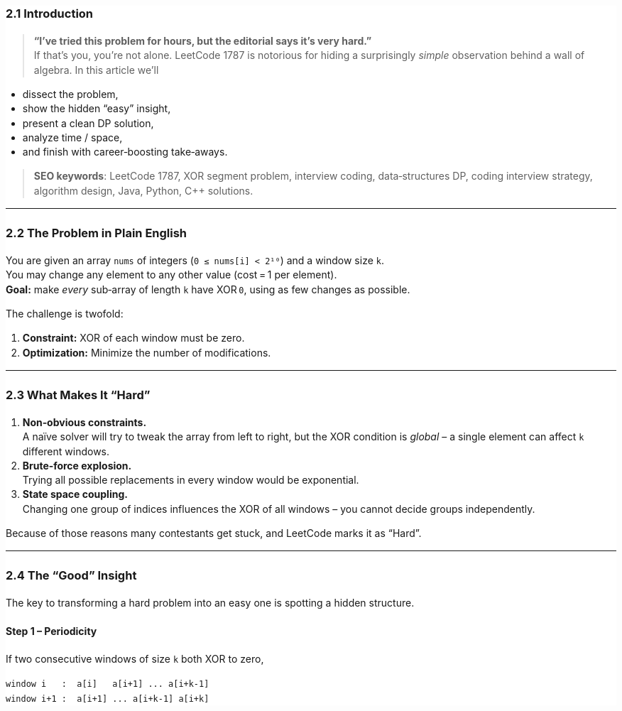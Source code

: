 
### 2.1 Introduction

> **“I’ve tried this problem for hours, but the editorial says it’s very hard.”**  
> If that’s you, you’re not alone. LeetCode 1787 is notorious for hiding a surprisingly *simple* observation behind a wall of algebra. In this article we’ll

* dissect the problem,
* show the hidden “easy” insight,
* present a clean DP solution,
* analyze time / space,
* and finish with career‑boosting take‑aways.

> **SEO keywords**: LeetCode 1787, XOR segment problem, interview coding, data‑structures DP, coding interview strategy, algorithm design, Java, Python, C++ solutions.

---

### 2.2 The Problem in Plain English

You are given an array `nums` of integers (`0 ≤ nums[i] < 2¹⁰`) and a window size `k`.  
You may change any element to any other value (cost = 1 per element).  
**Goal:** make *every* sub‑array of length `k` have XOR `0`, using as few changes as possible.

The challenge is twofold:

1. **Constraint:** XOR of each window must be zero.  
2. **Optimization:** Minimize the number of modifications.

---

### 2.3 What Makes It “Hard”

1. **Non‑obvious constraints.**  
   A naïve solver will try to tweak the array from left to right, but the XOR condition is *global* – a single element can affect `k` different windows.
2. **Brute‑force explosion.**  
   Trying all possible replacements in every window would be exponential.
3. **State space coupling.**  
   Changing one group of indices influences the XOR of all windows – you cannot decide groups independently.

Because of those reasons many contestants get stuck, and LeetCode marks it as “Hard”.

---

### 2.4 The “Good” Insight

The key to transforming a hard problem into an easy one is spotting a hidden structure.

#### Step 1 – Periodicity

If two consecutive windows of size `k` both XOR to zero,

```
window i   :  a[i]   a[i+1] ... a[i+k-1]
window i+1 :  a[i+1] ... a[i+k-1] a[i+k]
```
